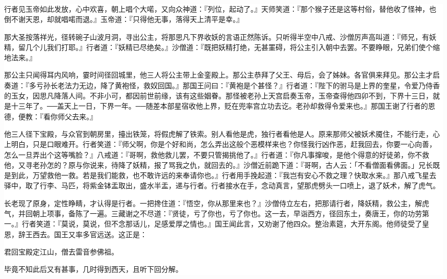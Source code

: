 行者见玉帝如此发放，心中欢喜，朝上唱个大喏，又向众神道：『列位，起动了。』天师笑道：『那个猴子还是这等村俗，替他收了怪神，也倒不谢天恩，却就唱喏而退。』玉帝道：『只得他无事，落得天上清平是幸。』

那大圣按落祥光，径转碗子山波月洞，寻出公主，将那思凡下界收妖的言语正然陈诉。只听得半空中八戒、沙僧厉声高叫道：『师兄，有妖精，留几个儿我们打耶。』行者道：『妖精已尽绝矣。』沙僧道：『既把妖精打绝，无甚罣碍，将公主引入朝中去罢。不要睁眼，兄弟们使个缩地法来。』

那公主只闻得耳内风响，霎时间径回城里，他三人将公主带上金銮殿上。那公主恭拜了父王、母后，会了姊妹。各官俱来拜见。那公主才启奏道：『多亏孙长老法力无边，降了黄袍怪，救奴回国。』那国王问曰：『黄袍是个甚怪？』行者道：『陛下的驸马是上界的奎星，令爱乃侍香的玉女，因思凡降落人间。不非小可，都因前世前缘，该有这些姻眷。那怪被老孙上天宫启奏玉帝，玉帝查得他四卯不到，下界十三日，就是十三年了。──盖天上一日，下界一年。──随差本部星宿收他上界，贬在兜率宫立功去讫。老孙却救得令爱来也。』那国王谢了行者的恩德，便教：『看你师父去来。』

他三人径下宝殿，与众官到朝房里，擡出铁笼，将假虎解了铁索。别人看他是虎，独行者看他是人。原来那师父被妖术魇住，不能行走，心上明白，只是口眼难开。行者笑道：『师父啊，你是个好和尚，怎么弄出这般个恶模样来也？你怪我行凶作恶，赶我回去，你要一心向善，怎么一旦弄出个这等嘴脸？』八戒道：『哥啊，救他救儿罢，不要只管揭挑他了。』行者道：『你凡事撺唆，是他个得意的好徒弟，你不救他，又寻老孙怎的？原与你说来，待降了妖精，报了骂我之仇，就回去的。』沙僧近前跪下道：『哥啊，古人云：「不看僧面看佛面。」兄长既是到此，万望救他一救。若是我们能救，也不敢许远的来奉请你也。』行者用手挽起道：『我岂有安心不救之理？快取水来。』那八戒飞星去驿中，取了行李、马匹，将紫金钵盂取出，盛水半盂，递与行者。行者接水在手，念动真言，望那虎劈头一口喷上，退了妖术，解了虎气。

长老现了原身，定性睁睛，才认得是行者。一把搀住道：『悟空，你从那里来也？』沙僧侍立左右，把那请行者，降妖精，救公主，解虎气，并回朝上项事，备陈了一遍。三藏谢之不尽道：『贤徒，亏了你也，亏了你也。这一去，早诣西方，径回东土，奏唐王，你的功劳第一。』行者笑道：『莫说，莫说，但不念那话儿，足感爱厚之情也。』国王闻此言，又劝谢了他四众。整治素筵，大开东阁。他师徒受了皇恩，辞王西去。国王又率多官远送。这正是：

君回宝殿定江山，僧去雷音参佛祖。

毕竟不知此后又有甚事，几时得到西天，且听下回分解。
